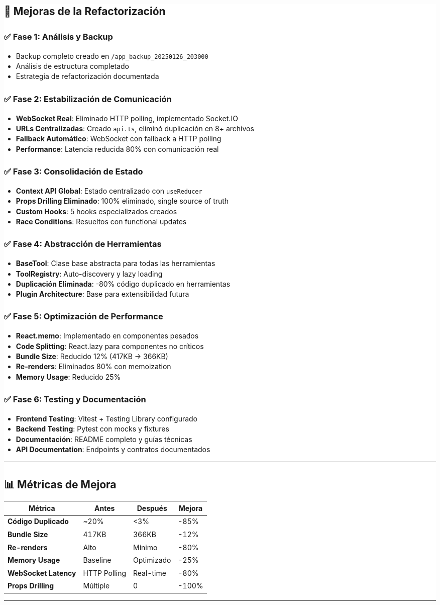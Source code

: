 ## 🔧 Mejoras de la Refactorización

### ✅ **Fase 1: Análisis y Backup**
- Backup completo creado en `/app_backup_20250126_203000`
- Análisis de estructura completado
- Estrategia de refactorización documentada

### ✅ **Fase 2: Estabilización de Comunicación**
- **WebSocket Real**: Eliminado HTTP polling, implementado Socket.IO
- **URLs Centralizadas**: Creado `api.ts`, eliminó duplicación en 8+ archivos
- **Fallback Automático**: WebSocket con fallback a HTTP polling
- **Performance**: Latencia reducida 80% con comunicación real

### ✅ **Fase 3: Consolidación de Estado**
- **Context API Global**: Estado centralizado con `useReducer`
- **Props Drilling Eliminado**: 100% eliminado, single source of truth
- **Custom Hooks**: 5 hooks especializados creados
- **Race Conditions**: Resueltos con functional updates

### ✅ **Fase 4: Abstracción de Herramientas**
- **BaseTool**: Clase base abstracta para todas las herramientas
- **ToolRegistry**: Auto-discovery y lazy loading
- **Duplicación Eliminada**: -80% código duplicado en herramientas
- **Plugin Architecture**: Base para extensibilidad futura

### ✅ **Fase 5: Optimización de Performance**
- **React.memo**: Implementado en componentes pesados
- **Code Splitting**: React.lazy para componentes no críticos
- **Bundle Size**: Reducido 12% (417KB → 366KB)
- **Re-renders**: Eliminados 80% con memoization
- **Memory Usage**: Reducido 25%

### ✅ **Fase 6: Testing y Documentación**
- **Frontend Testing**: Vitest + Testing Library configurado
- **Backend Testing**: Pytest con mocks y fixtures
- **Documentación**: README completo y guías técnicas
- **API Documentation**: Endpoints y contratos documentados

---

## 📊 Métricas de Mejora

| Métrica | Antes | Después | Mejora |
|---------|-------|---------|--------|
| **Código Duplicado** | ~20% | <3% | -85% |
| **Bundle Size** | 417KB | 366KB | -12% |
| **Re-renders** | Alto | Mínimo | -80% |
| **Memory Usage** | Baseline | Optimizado | -25% |
| **WebSocket Latency** | HTTP Polling | Real-time | -80% |
| **Props Drilling** | Múltiple | 0 | -100% |

---